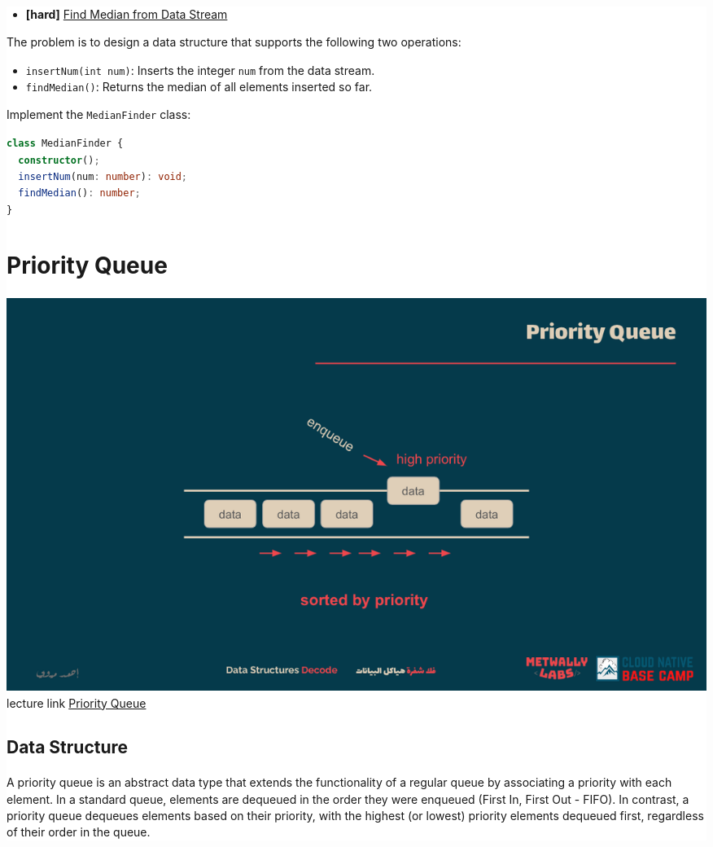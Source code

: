 
- **[hard]** [Find Median from Data Stream](https://leetcode.com/problems/find-median-from-data-stream/)

The problem is to design a data structure that supports the following two operations:

- `insertNum(int num)`: Inserts the integer `num` from the data stream.
- `findMedian()`: Returns the median of all elements inserted so far.

Implement the `MedianFinder` class:

```ts
class MedianFinder {
  constructor();
  insertNum(num: number): void;
  findMedian(): number;
}
```

# Priority Queue

![alt text](image-35.png)
lecture link [Priority Queue](https://cloudnativebasecamp.com/lessons/23-priorityqueue/)

## Data Structure

A priority queue is an abstract data type that extends the functionality of a regular queue by associating a priority with each element. In a standard queue, elements are dequeued in the order they were enqueued (First In, First Out - FIFO). In contrast, a priority queue dequeues elements based on their priority, with the highest (or lowest) priority elements dequeued first, regardless of their order in the queue.
